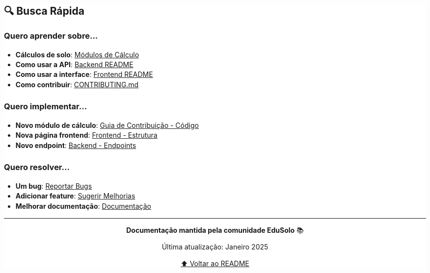 
## 🔍 Busca Rápida

### Quero aprender sobre...

- **Cálculos de solo**: [Módulos de Cálculo](../backend/docs/MODULES.md)
- **Como usar a API**: [Backend README](../backend/README.md)
- **Como usar a interface**: [Frontend README](../frontend/README.md)
- **Como contribuir**: [CONTRIBUTING.md](../CONTRIBUTING.md)

### Quero implementar...

- **Novo módulo de cálculo**: [Guia de Contribuição - Código](../CONTRIBUTING.md#contribuir-com-código)
- **Nova página frontend**: [Frontend - Estrutura](../frontend/README.md#arquitetura)
- **Novo endpoint**: [Backend - Endpoints](../backend/README.md#endpoints-da-api)

### Quero resolver...

- **Um bug**: [Reportar Bugs](../CONTRIBUTING.md#reportar-bugs)
- **Adicionar feature**: [Sugerir Melhorias](../CONTRIBUTING.md#sugerir-melhorias)
- **Melhorar documentação**: [Documentação](../CONTRIBUTING.md#melhorar-documentação)

---

<div align="center">

**Documentação mantida pela comunidade EduSolo** 📚

Última atualização: Janeiro 2025

[⬆ Voltar ao README](../README.md)

</div>


